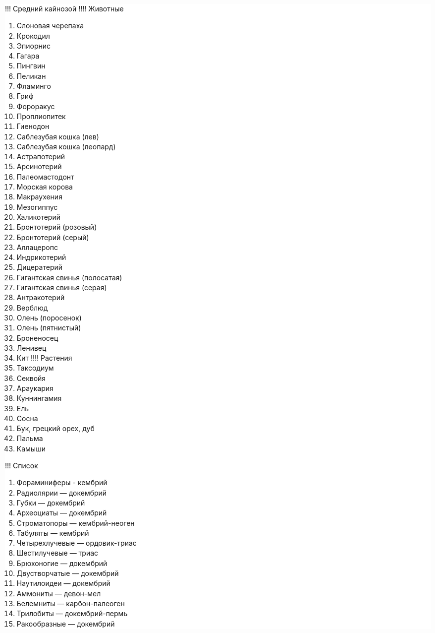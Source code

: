 !!! Средний кайнозой
!!!! Животные
1. Слоновая черепаха
2. Крокодил
3. Эпиорнис
4. Гагара
5. Пингвин
6. Пеликан
7. Фламинго
8. Гриф
9. Фороракус
10. Проплиопитек
11. Гиенодон
12. Саблезубая кошка (лев)
13. Саблезубая кошка (леопард)
14. Астрапотерий
15. Арсинотерий
16. Палеомастодонт
17. Морская корова
18. Макраухения
19. Мезогиппус
20. Халикотерий
21. Бронтотерий (розовый)
22. Бронтотерий (серый)
23. Аллацеропс
24. Индрикотерий
25. Дицератерий
26. Гигантская свинья (полосатая)
27. Гигантская свинья (серая)
28. Антракотерий
29. Верблюд
30. Олень (поросенок)
31. Олень (пятнистый)
32. Броненосец
33. Ленивец
34. Кит
!!!! Растения
35. Таксодиум
36. Секвойя
37. Араукария
38. Куннингамия
39. Ель
40. Сосна
41. Бук, грецкий орех, дуб
42. Пальма
43. Камыши

!!! Список

1. Фораминиферы - кембрий
2. Радиолярии — докембрий
3. Губки — докембрий
4. Археоциаты — докембрий
5. Строматопоры — кембрий-неоген
6. Табуляты — кембрий
7. Четырехлучевые — ордовик-триас
8. Шестилучевые — триас
9. Брюхоногие — докембрий
10. Двустворчатые — докембрий
11. Наутилоидеи — докембрий
12. Аммониты — девон-мел
13. Белемниты — карбон-палеоген
14. Трилобиты — докембрий-пермь
15. Ракообразные — докембрий